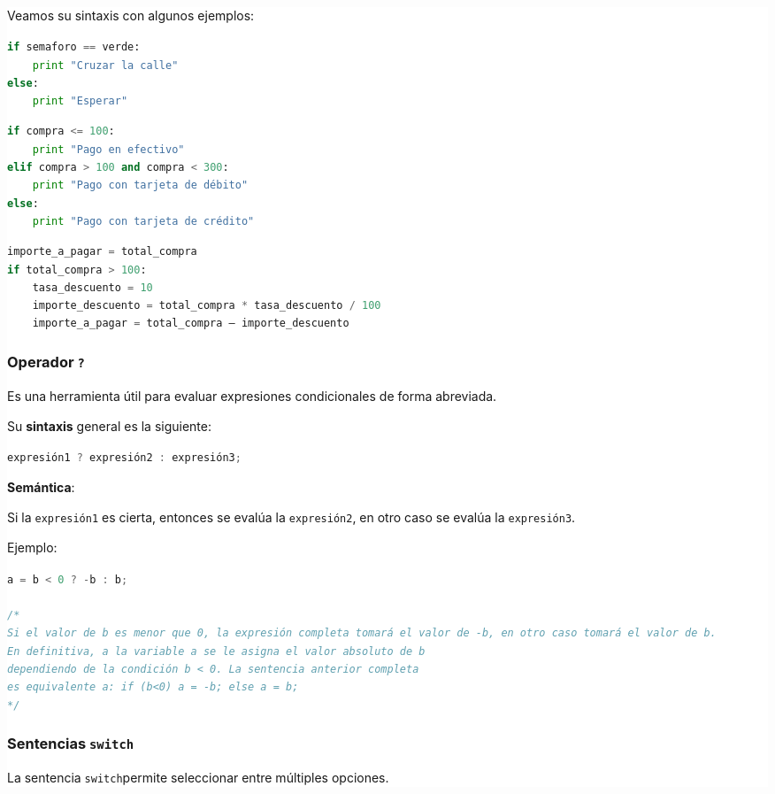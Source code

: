 Veamos su sintaxis con algunos ejemplos:

~~~python
if semaforo == verde:
    print "Cruzar la calle"
else:
    print "Esperar"
~~~

~~~python
if compra <= 100:
    print "Pago en efectivo"
elif compra > 100 and compra < 300:
    print "Pago con tarjeta de débito"
else:
    print "Pago con tarjeta de crédito"
~~~

~~~python
importe_a_pagar = total_compra
if total_compra > 100:
    tasa_descuento = 10
    importe_descuento = total_compra * tasa_descuento / 100
    importe_a_pagar = total_compra – importe_descuento
~~~

### Operador `?`

Es una herramienta útil para evaluar expresiones condicionales de forma abreviada.

Su **sintaxis** general es la siguiente:

~~~c
expresión1 ? expresión2 : expresión3;
~~~

**Semántica**:

Si la `expresión1` es cierta, entonces se evalúa la `expresión2`, en
otro caso se evalúa la `expresión3`.

Ejemplo:

~~~c
a = b < 0 ? -b : b;

/*
Si el valor de b es menor que 0, la expresión completa tomará el valor de -b, en otro caso tomará el valor de b.
En definitiva, a la variable a se le asigna el valor absoluto de b
dependiendo de la condición b < 0. La sentencia anterior completa
es equivalente a: if (b<0) a = -b; else a = b;
*/
~~~

### Sentencias `switch`

La sentencia `switch`permite seleccionar entre múltiples opciones.
